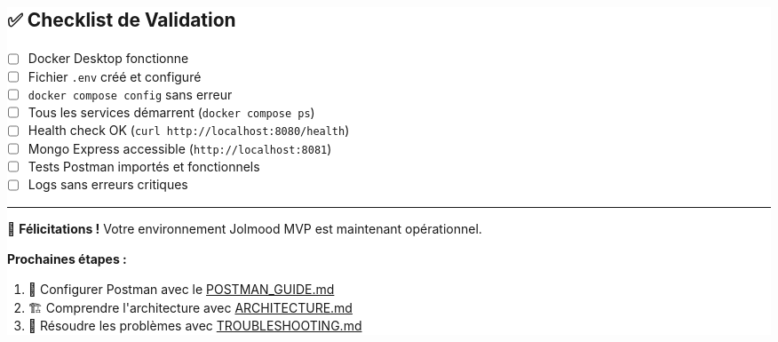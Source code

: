 ## ✅ Checklist de Validation

- [ ] Docker Desktop fonctionne
- [ ] Fichier `.env` créé et configuré
- [ ] `docker compose config` sans erreur
- [ ] Tous les services démarrent (`docker compose ps`)
- [ ] Health check OK (`curl http://localhost:8080/health`)
- [ ] Mongo Express accessible (`http://localhost:8081`)
- [ ] Tests Postman importés et fonctionnels
- [ ] Logs sans erreurs critiques

---

🎉 **Félicitations !** Votre environnement Jolmood MVP est maintenant opérationnel.

**Prochaines étapes :**
1. 📮 Configurer Postman avec le [POSTMAN_GUIDE.md](POSTMAN_GUIDE.md)
2. 🏗️ Comprendre l'architecture avec [ARCHITECTURE.md](ARCHITECTURE.md)
3. 🔧 Résoudre les problèmes avec [TROUBLESHOOTING.md](TROUBLESHOOTING.md)
